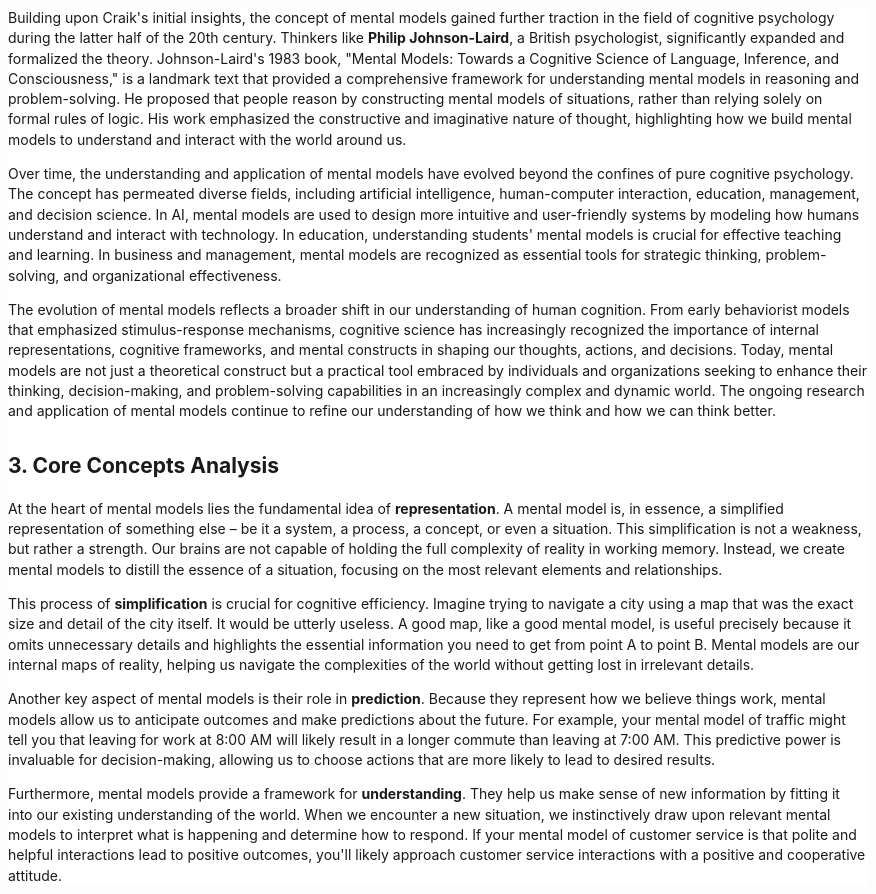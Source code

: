 Building upon Craik's initial insights, the concept of mental models gained further traction in the field of cognitive psychology during the latter half of the 20th century.  Thinkers like **Philip Johnson-Laird**, a British psychologist, significantly expanded and formalized the theory.  Johnson-Laird's 1983 book, "Mental Models: Towards a Cognitive Science of Language, Inference, and Consciousness," is a landmark text that provided a comprehensive framework for understanding mental models in reasoning and problem-solving.  He proposed that people reason by constructing mental models of situations, rather than relying solely on formal rules of logic.  His work emphasized the constructive and imaginative nature of thought, highlighting how we build mental models to understand and interact with the world around us.

Over time, the understanding and application of mental models have evolved beyond the confines of pure cognitive psychology. The concept has permeated diverse fields, including artificial intelligence, human-computer interaction, education, management, and decision science. In AI, mental models are used to design more intuitive and user-friendly systems by modeling how humans understand and interact with technology. In education, understanding students' mental models is crucial for effective teaching and learning. In business and management, mental models are recognized as essential tools for strategic thinking, problem-solving, and organizational effectiveness.

The evolution of mental models reflects a broader shift in our understanding of human cognition. From early behaviorist models that emphasized stimulus-response mechanisms, cognitive science has increasingly recognized the importance of internal representations, cognitive frameworks, and mental constructs in shaping our thoughts, actions, and decisions.  Today, mental models are not just a theoretical construct but a practical tool embraced by individuals and organizations seeking to enhance their thinking, decision-making, and problem-solving capabilities in an increasingly complex and dynamic world. The ongoing research and application of mental models continue to refine our understanding of how we think and how we can think better.

## 3. Core Concepts Analysis

At the heart of mental models lies the fundamental idea of **representation**.  A mental model is, in essence, a simplified representation of something else – be it a system, a process, a concept, or even a situation.  This simplification is not a weakness, but rather a strength.  Our brains are not capable of holding the full complexity of reality in working memory.  Instead, we create mental models to distill the essence of a situation, focusing on the most relevant elements and relationships.

This process of **simplification** is crucial for cognitive efficiency.  Imagine trying to navigate a city using a map that was the exact size and detail of the city itself. It would be utterly useless.  A good map, like a good mental model, is useful precisely because it omits unnecessary details and highlights the essential information you need to get from point A to point B. Mental models are our internal maps of reality, helping us navigate the complexities of the world without getting lost in irrelevant details.

Another key aspect of mental models is their role in **prediction**.  Because they represent how we believe things work, mental models allow us to anticipate outcomes and make predictions about the future.  For example, your mental model of traffic might tell you that leaving for work at 8:00 AM will likely result in a longer commute than leaving at 7:00 AM. This predictive power is invaluable for decision-making, allowing us to choose actions that are more likely to lead to desired results.

Furthermore, mental models provide a framework for **understanding**.  They help us make sense of new information by fitting it into our existing understanding of the world.  When we encounter a new situation, we instinctively draw upon relevant mental models to interpret what is happening and determine how to respond.  If your mental model of customer service is that polite and helpful interactions lead to positive outcomes, you'll likely approach customer service interactions with a positive and cooperative attitude.
